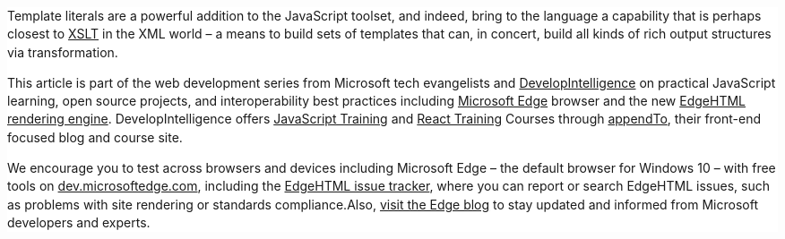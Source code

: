 Template literals are a powerful addition to the JavaScript toolset, and indeed, bring to the language a capability that is perhaps closest to [XSLT](https://en.wikipedia.org/wiki/XSLT) in the XML world – a means to build sets of templates that can, in concert, build all kinds of rich output structures via transformation.

This article is part of the web development series from Microsoft tech evangelists and [DevelopIntelligence](http://www.developintelligence.com/) on practical JavaScript learning, open source projects, and interoperability best practices including [Microsoft Edge](http://blogs.windows.com/msedgedev/2015/05/06/a-break-from-the-past-part-2-saying-goodbye-to-activex-vbscript-attachevent/?wt.mc_id=DX_838520) browser and the new [EdgeHTML rendering engine](http://blogs.windows.com/msedgedev/2015/02/26/a-break-from-the-past-the-birth-of-microsofts-new-web-rendering-engine/?wt.mc_id=DX_838520). DevelopIntelligence offers [JavaScript Training](http://appendto.com/courses/javascript/) and [React Training](http://appendto.com/courses/react-training/) Courses through [appendTo](http://appendto.com/), their front-end focused blog and course site.

We encourage you to test across browsers and devices including Microsoft Edge – the default browser for Windows 10 – with free tools on [dev.microsoftedge.com](https://dev.windows.com/en-us/?wt.mc_id=DX_838520), including the [EdgeHTML issue tracker](https://developer.microsoft.com/en-us/microsoft-edge/platform/issues/?wt.mc_id=DX_838520), where you can report or search EdgeHTML issues, such as problems with site rendering or standards compliance.Also, [visit the Edge blog](https://blogs.windows.com/msedgedev/?wt.mc_id=DX_838520) to stay updated and informed from Microsoft developers and experts.

